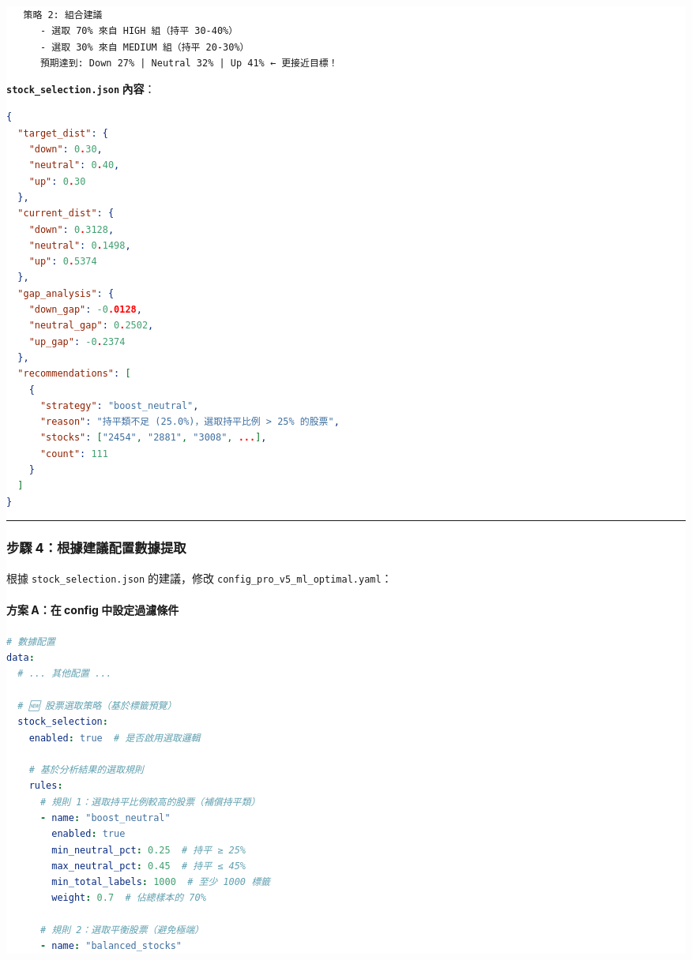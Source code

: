 ```
   策略 2: 組合建議
      - 選取 70% 來自 HIGH 組（持平 30-40%）
      - 選取 30% 來自 MEDIUM 組（持平 20-30%）
      預期達到: Down 27% | Neutral 32% | Up 41% ← 更接近目標！
```

**`stock_selection.json` 內容**：

```json
{
  "target_dist": {
    "down": 0.30,
    "neutral": 0.40,
    "up": 0.30
  },
  "current_dist": {
    "down": 0.3128,
    "neutral": 0.1498,
    "up": 0.5374
  },
  "gap_analysis": {
    "down_gap": -0.0128,
    "neutral_gap": 0.2502,
    "up_gap": -0.2374
  },
  "recommendations": [
    {
      "strategy": "boost_neutral",
      "reason": "持平類不足 (25.0%)，選取持平比例 > 25% 的股票",
      "stocks": ["2454", "2881", "3008", ...],
      "count": 111
    }
  ]
}
```

---

### 步驟 4：根據建議配置數據提取

根據 `stock_selection.json` 的建議，修改 `config_pro_v5_ml_optimal.yaml`：

#### 方案 A：在 config 中設定過濾條件

```yaml
# 數據配置
data:
  # ... 其他配置 ...

  # 🆕 股票選取策略（基於標籤預覽）
  stock_selection:
    enabled: true  # 是否啟用選取邏輯

    # 基於分析結果的選取規則
    rules:
      # 規則 1：選取持平比例較高的股票（補償持平類）
      - name: "boost_neutral"
        enabled: true
        min_neutral_pct: 0.25  # 持平 ≥ 25%
        max_neutral_pct: 0.45  # 持平 ≤ 45%
        min_total_labels: 1000  # 至少 1000 標籤
        weight: 0.7  # 佔總樣本的 70%

      # 規則 2：選取平衡股票（避免極端）
      - name: "balanced_stocks"
```